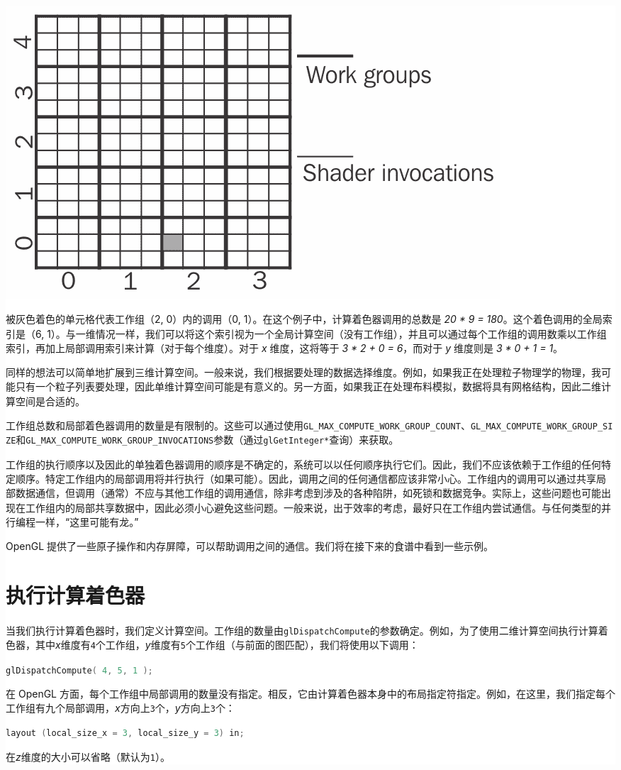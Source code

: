 ![](img/9eb7b3f7-073b-42b8-beb7-1c1c5b0612af.png)

被灰色着色的单元格代表工作组（2, 0）内的调用（0, 1）。在这个例子中，计算着色器调用的总数是 *20 * 9 = 180*。这个着色调用的全局索引是（6, 1）。与一维情况一样，我们可以将这个索引视为一个全局计算空间（没有工作组），并且可以通过每个工作组的调用数乘以工作组索引，再加上局部调用索引来计算（对于每个维度）。对于 *x* 维度，这将等于 *3 * 2 + 0 = 6*，而对于 *y* 维度则是 *3 * 0 + 1 = 1*。

同样的想法可以简单地扩展到三维计算空间。一般来说，我们根据要处理的数据选择维度。例如，如果我正在处理粒子物理学的物理，我可能只有一个粒子列表要处理，因此单维计算空间可能是有意义的。另一方面，如果我正在处理布料模拟，数据将具有网格结构，因此二维计算空间是合适的。

工作组总数和局部着色器调用的数量是有限制的。这些可以通过使用`GL_MAX_COMPUTE_WORK_GROUP_COUNT`、`GL_MAX_COMPUTE_WORK_GROUP_SIZE`和`GL_MAX_COMPUTE_WORK_GROUP_INVOCATIONS`参数（通过`glGetInteger*`查询）来获取。

工作组的执行顺序以及因此的单独着色器调用的顺序是不确定的，系统可以以任何顺序执行它们。因此，我们不应该依赖于工作组的任何特定顺序。特定工作组内的局部调用将并行执行（如果可能）。因此，调用之间的任何通信都应该非常小心。工作组内的调用可以通过共享局部数据通信，但调用（通常）不应与其他工作组的调用通信，除非考虑到涉及的各种陷阱，如死锁和数据竞争。实际上，这些问题也可能出现在工作组内的局部共享数据中，因此必须小心避免这些问题。一般来说，出于效率的考虑，最好只在工作组内尝试通信。与任何类型的并行编程一样，“这里可能有龙。”

OpenGL 提供了一些原子操作和内存屏障，可以帮助调用之间的通信。我们将在接下来的食谱中看到一些示例。

# 执行计算着色器

当我们执行计算着色器时，我们定义计算空间。工作组的数量由`glDispatchCompute`的参数确定。例如，为了使用二维计算空间执行计算着色器，其中*x*维度有`4`个工作组，*y*维度有`5`个工作组（与前面的图匹配），我们将使用以下调用：

```cpp
glDispatchCompute( 4, 5, 1 ); 
```

在 OpenGL 方面，每个工作组中局部调用的数量没有指定。相反，它由计算着色器本身中的布局指定符指定。例如，在这里，我们指定每个工作组有九个局部调用，*x*方向上`3`个，*y*方向上`3`个：

```cpp
layout (local_size_x = 3, local_size_y = 3) in; 
```

在*z*维度的大小可以省略（默认为`1`）。

